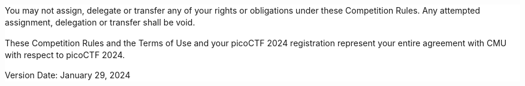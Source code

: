 You may not assign, delegate or transfer any of your rights or obligations under these Competition Rules. Any attempted assignment, delegation or transfer shall be void.

These Competition Rules and the Terms of Use and your picoCTF 2024 registration represent your entire agreement with CMU with respect to picoCTF 2024.

Version Date: January 29, 2024
